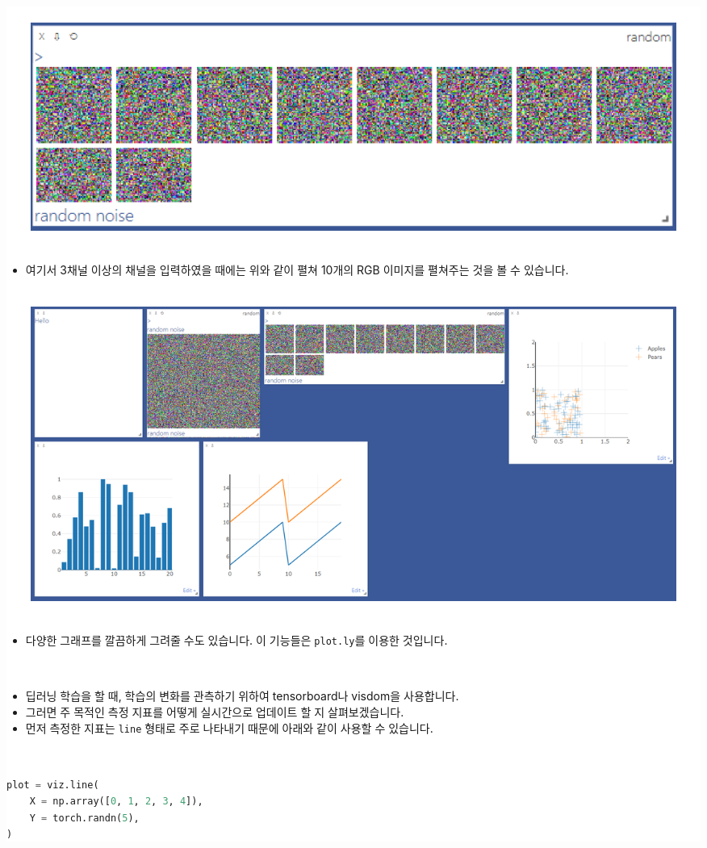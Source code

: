 <br>
<center><img src="../assets/img/dl/pytorch/observe/2.png" alt="Drawing" style="width: 800px;"/></center>
<br>

- 여기서 3채널 이상의 채널을 입력하였을 때에는 위와 같이 펼쳐 10개의 RGB 이미지를 펼쳐주는 것을 볼 수 있습니다.

<br>
<center><img src="../assets/img/dl/pytorch/observe/3.png" alt="Drawing" style="width: 800px;"/></center>
<br>

- 다양한 그래프를 깔끔하게 그려줄 수도 있습니다. 이 기능들은 `plot.ly`를 이용한 것입니다.

<br>

- 딥러닝 학습을 할 때, 학습의 변화를 관측하기 위하여 tensorboard나 visdom을 사용합니다.
- 그러면 주 목적인 측정 지표를 어떻게 실시간으로 업데이트 할 지 살펴보겠습니다.
- 먼저 측정한 지표는 `line` 형태로 주로 나타내기 때문에 아래와 같이 사용할 수 있습니다.

<br>

```python
plot = viz.line(
    X = np.array([0, 1, 2, 3, 4]),
    Y = torch.randn(5),
)  
```
